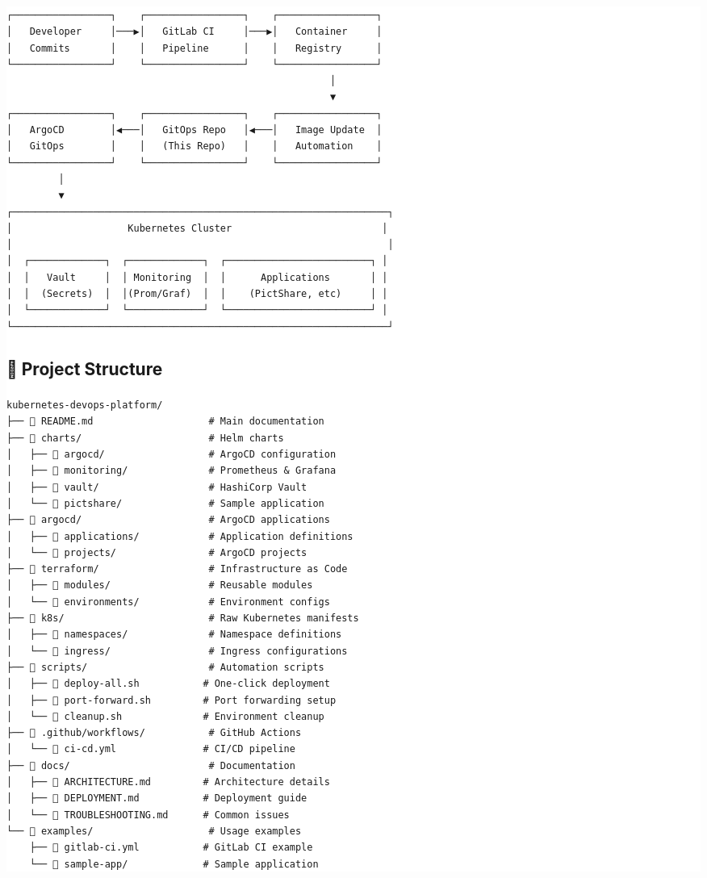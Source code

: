 ```
┌─────────────────┐    ┌─────────────────┐    ┌─────────────────┐
│   Developer     │───▶│   GitLab CI     │───▶│   Container     │
│   Commits       │    │   Pipeline      │    │   Registry      │
└─────────────────┘    └─────────────────┘    └─────────────────┘
                                                        │
                                                        ▼
┌─────────────────┐    ┌─────────────────┐    ┌─────────────────┐
│   ArgoCD        │◀───│   GitOps Repo   │◀───│   Image Update  │
│   GitOps        │    │   (This Repo)   │    │   Automation    │
└─────────────────┘    └─────────────────┘    └─────────────────┘
         │
         ▼
┌─────────────────────────────────────────────────────────────────┐
│                    Kubernetes Cluster                          │
│                                                                 │
│  ┌─────────────┐  ┌─────────────┐  ┌─────────────────────────┐ │
│  │   Vault     │  │ Monitoring  │  │      Applications       │ │
│  │  (Secrets)  │  │(Prom/Graf)  │  │    (PictShare, etc)     │ │
│  └─────────────┘  └─────────────┘  └─────────────────────────┘ │
└─────────────────────────────────────────────────────────────────┘
```

## 📁 Project Structure

```
kubernetes-devops-platform/
├── 📄 README.md                    # Main documentation
├── 📁 charts/                      # Helm charts
│   ├── 📁 argocd/                  # ArgoCD configuration
│   ├── 📁 monitoring/              # Prometheus & Grafana
│   ├── 📁 vault/                   # HashiCorp Vault
│   └── 📁 pictshare/               # Sample application
├── 📁 argocd/                      # ArgoCD applications
│   ├── 📁 applications/            # Application definitions
│   └── 📁 projects/                # ArgoCD projects
├── 📁 terraform/                   # Infrastructure as Code
│   ├── 📁 modules/                 # Reusable modules
│   └── 📁 environments/            # Environment configs
├── 📁 k8s/                         # Raw Kubernetes manifests
│   ├── 📁 namespaces/              # Namespace definitions
│   └── 📁 ingress/                 # Ingress configurations
├── 📁 scripts/                     # Automation scripts
│   ├── 🔧 deploy-all.sh           # One-click deployment
│   ├── 🔧 port-forward.sh         # Port forwarding setup
│   └── 🔧 cleanup.sh              # Environment cleanup
├── 📁 .github/workflows/           # GitHub Actions
│   └── 📄 ci-cd.yml               # CI/CD pipeline
├── 📁 docs/                        # Documentation
│   ├── 📄 ARCHITECTURE.md         # Architecture details
│   ├── 📄 DEPLOYMENT.md           # Deployment guide
│   └── 📄 TROUBLESHOOTING.md      # Common issues
└── 📁 examples/                    # Usage examples
    ├── 📄 gitlab-ci.yml           # GitLab CI example
    └── 📁 sample-app/             # Sample application
```
